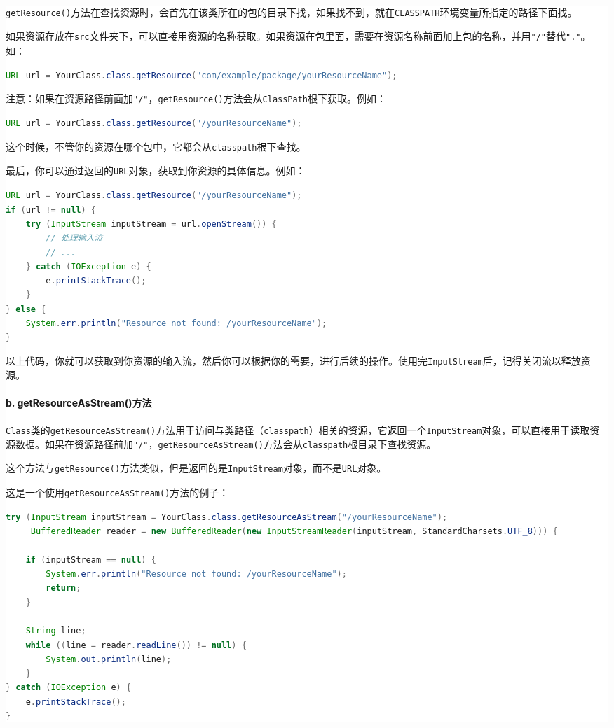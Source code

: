 `getResource()`方法在查找资源时，会首先在该类所在的包的目录下找，如果找不到，就在`CLASSPATH`环境变量所指定的路径下面找。

如果资源存放在`src`文件夹下，可以直接用资源的名称获取。如果资源在包里面，需要在资源名称前面加上包的名称，并用`"/"`替代`"."`。如：

```java
URL url = YourClass.class.getResource("com/example/package/yourResourceName");
```

注意：如果在资源路径前面加`"/"`，`getResource()`方法会从`ClassPath`根下获取。例如：

```java
URL url = YourClass.class.getResource("/yourResourceName");
```

这个时候，不管你的资源在哪个包中，它都会从`classpath`根下查找。

最后，你可以通过返回的`URL`对象，获取到你资源的具体信息。例如：

```java
URL url = YourClass.class.getResource("/yourResourceName");
if (url != null) {
    try (InputStream inputStream = url.openStream()) {
        // 处理输入流
        // ...
    } catch (IOException e) {
        e.printStackTrace();
    }
} else {
    System.err.println("Resource not found: /yourResourceName");
}
```

以上代码，你就可以获取到你资源的输入流，然后你可以根据你的需要，进行后续的操作。使用完`InputStream`后，记得关闭流以释放资源。

#### b. getResourceAsStream()方法
`Class`类的`getResourceAsStream()`方法用于访问与类路径（`classpath`）相关的资源，它返回一个`InputStream`对象，可以直接用于读取资源数据。如果在资源路径前加`"/"`，`getResourceAsStream()`方法会从`classpath`根目录下查找资源。

这个方法与`getResource()`方法类似，但是返回的是`InputStream`对象，而不是`URL`对象。

这是一个使用`getResourceAsStream()`方法的例子：

```java
try (InputStream inputStream = YourClass.class.getResourceAsStream("/yourResourceName");
     BufferedReader reader = new BufferedReader(new InputStreamReader(inputStream, StandardCharsets.UTF_8))) {
    
    if (inputStream == null) {
        System.err.println("Resource not found: /yourResourceName");
        return;
    }
    
    String line;
    while ((line = reader.readLine()) != null) {
        System.out.println(line);
    }
} catch (IOException e) {
    e.printStackTrace();
}
```

